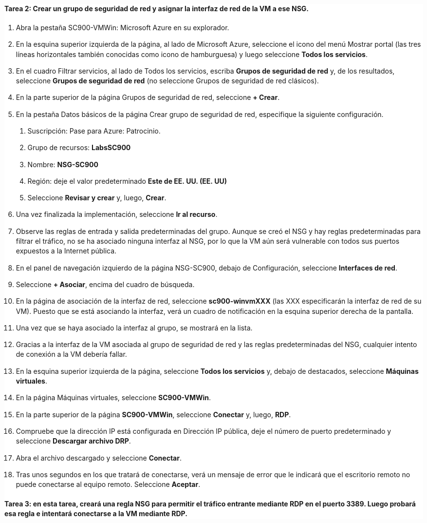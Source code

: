 #### <a name="task-2--create-a-network-security-group-and-assign-the-network-interface-of-the-vm-to-that-nsg"></a>Tarea 2:  Crear un grupo de seguridad de red y asignar la interfaz de red de la VM a ese NSG.

1. Abra la pestaña SC900-VMWin: Microsoft Azure en su explorador.

1. En la esquina superior izquierda de la página, al lado de Microsoft Azure, seleccione el icono del menú Mostrar portal (las tres líneas horizontales también conocidas como icono de hamburguesa) y luego seleccione **Todos los servicios**.
1. En el cuadro Filtrar servicios, al lado de Todos los servicios, escriba **Grupos de seguridad de red** y, de los resultados, seleccione **Grupos de seguridad de red** (no seleccione Grupos de seguridad de red clásicos).
1. En la parte superior de la página Grupos de seguridad de red, seleccione **+ Crear**.
1. En la pestaña Datos básicos de la página Crear grupo de seguridad de red, especifique la siguiente configuración.
    1. Suscripción:  Pase para Azure: Patrocinio.

    1. Grupo de recursos:  **LabsSC900**
    1. Nombre:  **NSG-SC900**
    1. Región: deje el valor predeterminado **Este de EE. UU. (EE. UU)**
    1. Seleccione **Revisar y crear** y, luego, **Crear**.
1. Una vez finalizada la implementación, seleccione **Ir al recurso**.
1. Observe las reglas de entrada y salida predeterminadas del grupo.  Aunque se creó el NSG y hay reglas predeterminadas para filtrar el tráfico, no se ha asociado ninguna interfaz al NSG, por lo que la VM aún será vulnerable con todos sus puertos expuestos a la Internet pública.
1. En el panel de navegación izquierdo de la página NSG-SC900, debajo de Configuración, seleccione **Interfaces de red**.
1. Seleccione **+ Asociar**, encima del cuadro de búsqueda.
1. En la página de asociación de la interfaz de red, seleccione **sc900-winvmXXX** (las XXX especificarán la interfaz de red de su VM).  Puesto que se está asociando la interfaz, verá un cuadro de notificación en la esquina superior derecha de la pantalla.
1. Una vez que se haya asociado la interfaz al grupo, se mostrará en la lista.
1. Gracias a la interfaz de la VM asociada al grupo de seguridad de red y las reglas predeterminadas del NSG, cualquier intento de conexión a la VM debería fallar.  
1. En la esquina superior izquierda de la página, seleccione **Todos los servicios** y, debajo de destacados, seleccione **Máquinas virtuales**.
1. En la página Máquinas virtuales, seleccione **SC900-VMWin**.
1. En la parte superior de la página **SC900-VMWin**, seleccione **Conectar** y, luego, **RDP**.
1. Compruebe que la dirección IP está configurada en Dirección IP pública, deje el número de puerto predeterminado y seleccione **Descargar archivo DRP**.
1. Abra el archivo descargado y seleccione **Conectar**.
1. Tras unos segundos en los que tratará de conectarse, verá un mensaje de error que le indicará que el escritorio remoto no puede conectarse al equipo remoto.  Seleccione **Aceptar**.

#### <a name="task-3-in-this-task-you-will-create-a-nsg-rule-to-allow-inbound-traffic-using-rdp-on-port-3389--you-will-then-test-that-rule-by-attempting-to-connect-to-the-vm-using-rdp"></a>Tarea 3: en esta tarea, creará una regla NSG para permitir el tráfico entrante mediante RDP en el puerto 3389.  Luego probará esa regla e intentará conectarse a la VM mediante RDP. 
